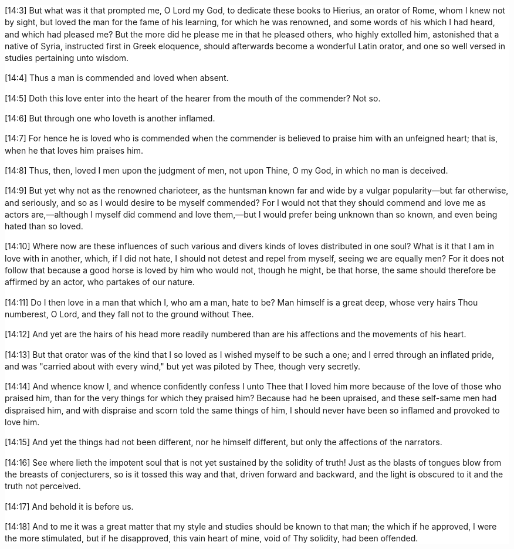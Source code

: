 [14:3] But what was it that prompted me, O Lord my God, to dedicate these books to Hierius, an orator of Rome, whom I knew not by sight, but loved the man for the fame of his learning, for which he was renowned, and some words of his which I had heard, and which had pleased me? But the more did he please me in that he pleased others, who highly extolled him, astonished that a native of Syria, instructed first in Greek eloquence, should afterwards become a wonderful Latin orator, and one so well versed in studies pertaining unto wisdom.

[14:4] Thus a man is commended and loved when absent.

[14:5] Doth this love enter into the heart of the hearer from the mouth of the commender? Not so.

[14:6] But through one who loveth is another inflamed.

[14:7] For hence he is loved who is commended when the commender is believed to praise him with an unfeigned heart; that is, when he that loves him praises him.

[14:8] Thus, then, loved I men upon the judgment of men, not upon Thine, O my God, in which no man is deceived.

[14:9] But yet why not as the renowned charioteer, as the huntsman known far and wide by a vulgar popularity—but far otherwise, and seriously, and so as I would desire to be myself commended? For I would not that they should commend and love me as actors are,—although I myself did commend and love them,—but I would prefer being unknown than so known, and even being hated than so loved.

[14:10] Where now are these influences of such various and divers kinds of loves distributed in one soul? What is it that I am in love with in another, which, if I did not hate, I should not detest and repel from myself, seeing we are equally men? For it does not follow that because a good horse is loved by him who would not, though he might, be that horse, the same should therefore be affirmed by an actor, who partakes of our nature.

[14:11] Do I then love in a man that which I, who am a man, hate to be? Man himself is a great deep, whose very hairs Thou numberest, O Lord, and they fall not to the ground without Thee.

[14:12] And yet are the hairs of his head more readily numbered than are his affections and the movements of his heart.

[14:13] But that orator was of the kind that I so loved as I wished myself to be such a one; and I erred through an inflated pride, and was "carried about with every wind," but yet was piloted by Thee, though very secretly.

[14:14] And whence know I, and whence confidently confess I unto Thee that I loved him more because of the love of those who praised him, than for the very things for which they praised him? Because had he been upraised, and these self-same men had dispraised him, and with dispraise and scorn told the same things of him, I should never have been so inflamed and provoked to love him.

[14:15] And yet the things had not been different, nor he himself different, but only the affections of the narrators.

[14:16] See where lieth the impotent soul that is not yet sustained by the solidity of truth! Just as the blasts of tongues blow from the breasts of conjecturers, so is it tossed this way and that, driven forward and backward, and the light is obscured to it and the truth not perceived.

[14:17] And behold it is before us.

[14:18] And to me it was a great matter that my style and studies should be known to that man; the which if he approved, I were the more stimulated, but if he disapproved, this vain heart of mine, void of Thy solidity, had been offended.

